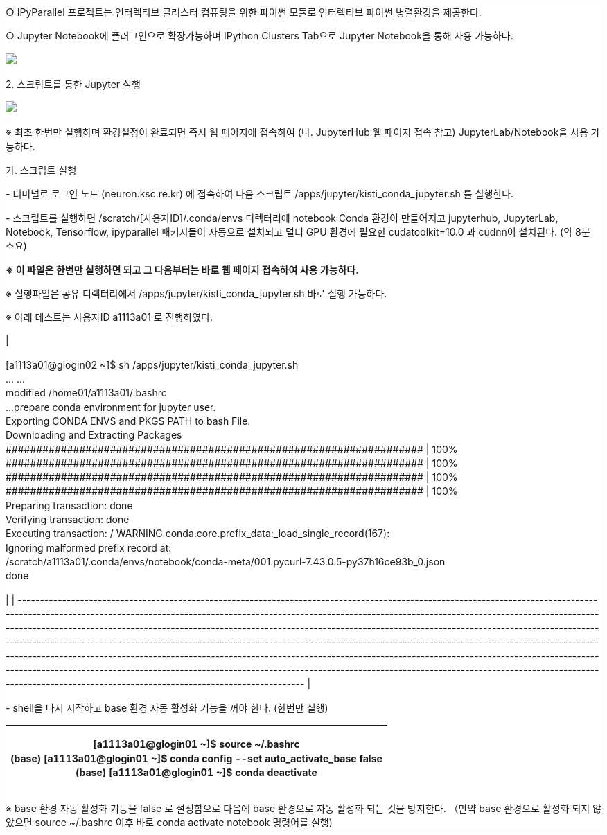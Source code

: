 &#x20;

&#x20;       ○ IPyParallel 프로젝트는 인터렉티브 클러스터 컴퓨팅을 위한 파이썬 모듈로 인터렉티브 파이썬 병렬환경을 제공한다.

&#x20;       ○ Jupyter Notebook에 플러그인으로 확장가능하며 IPython Clusters Tab으로 Jupyter Notebook을 통해 사용 가능하다.

&#x20;&#x20;

![](https://blog.kakaocdn.net/dn/cblYJj/btrxVFqAdyk/y7mm6dT0iznhY6KbOS5WY1/img.png)

&#x20;

&#x20;

2\. 스크립트를 통한 Jupyter 실행

&#x20;

![](https://t1.daumcdn.net/cfile/tistory/99146B3D5ECF528D29)

&#x20;

&#x20;       ※ 최초 한번만 실행하며 환경설정이 완료되면 즉시 웹 페이지에 접속하여 (나. JupyterHub 웹 페이지 접속 참고) JupyterLab/Notebook을 사용 가능하다.

&#x20;

&#x20;

&#x20;

가. 스크립트 실행

&#x20;

\- 터미널로 로그인 노드 (neuron.ksc.re.kr) 에 접속하여 다음 스크립트 /apps/jupyter/kisti\_conda\_jupyter.sh 를 실행한다.

\- 스크립트를 실행하면 /scratch/\[사용자ID]/.conda/envs 디렉터리에 notebook Conda 환경이 만들어지고 jupyterhub, JupyterLab, Notebook, Tensorflow, ipyparallel 패키지들이 자동으로 설치되고 멀티 GPU 환경에 필요한 cudatoolkit=10.0 과 cudnn이 설치된다. (약 8분 소요)

&#x20;

**※ 이 파일은 한번만 실행하면 되고 그 다음부터는 바로 웹 페이지 접속하여 사용 가능하다.**

※ 실행파일은 공유 디렉터리에서 /apps/jupyter/kisti\_conda\_jupyter.sh 바로 실행 가능하다.

※ 아래 테스트는 사용자ID a1113a01 로 진행하였다.

| <p>[a1113a01@glogin02 ~]$ sh /apps/jupyter/kisti_conda_jupyter.sh<br>... ...<br>modified /home01/a1113a01/.bashrc<br>...prepare conda environment for jupyter user.<br>Exporting CONDA ENVS and PKGS PATH to bash File.<br>Downloading and Extracting Packages<br>#################################################################### | 100%<br>#################################################################### | 100%<br>#################################################################### | 100%<br>#################################################################### | 100%<br>Preparing transaction: done<br>Verifying transaction: done<br>Executing transaction: / WARNING conda.core.prefix_data:_load_single_record(167):<br>Ignoring malformed prefix record at:<br>/scratch/a1113a01/.conda/envs/notebook/conda-meta/001.pycurl-7.43.0.5-py37h16ce93b_0.json<br>done</p> |
| ---------------------------------------------------------------------------------------------------------------------------------------------------------------------------------------------------------------------------------------------------------------------------------------------------------------------------------------------------------------------------------------------------------------------------------------------------------------------------------------------------------------------------------------------------------------------------------------------------------------------------------------------------------------------------------------------------------------------------------------------------------------------------------------------------------------------------------------------------------------------------------------------- |

&#x20;

\- shell을 다시 시작하고 base 환경 자동 활성화 기능을 꺼야 한다. (한번만 실행)

| <p>[a1113a01@glogin01 ~]$ source ~/.bashrc<br>(base) [a1113a01@glogin01 ~]$ conda config --set auto_activate_base false<br>(base) [a1113a01@glogin01 ~]$ conda deactivate</p> |
| ----------------------------------------------------------------------------------------------------------------------------------------------------------------------------- |

※ base 환경 자동 활성화 기능을 false 로 설정함으로 다음에 base 환경으로 자동 활성화 되는 것을 방지한다. （만약 base 환경으로 활성화 되지 않았으면 source \~/.bashrc 이후 바로 conda activate notebook 명령어를 실행)

&#x20;
